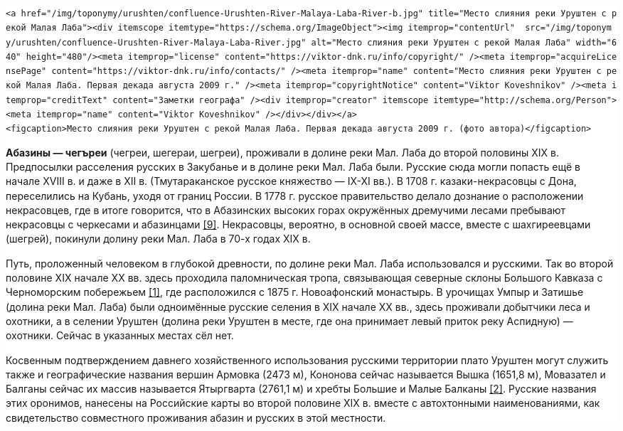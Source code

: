 	<a href="/img/toponymy/urushten/confluence-Urushten-River-Malaya-Laba-River-b.jpg" title="Место слияния реки Уруштен с рекой Малая Лаба"><div itemscope itemtype="https://schema.org/ImageObject"><img itemprop="contentUrl"  src="/img/toponymy/urushten/confluence-Urushten-River-Malaya-Laba-River.jpg" alt="Место слияния реки Уруштен с рекой Малая Лаба" width="640" height="480"/><meta itemprop="license" content="https://viktor-dnk.ru/info/copyright/" /><meta itemprop="acquireLicensePage" content="https://viktor-dnk.ru/info/contacts/" /><meta itemprop="name" content="Место слияния реки Уруштен с рекой Малая Лаба. Первая декада августа 2009 г." /><meta itemprop="copyrightNotice" content="Viktor Koveshnikov" /><meta itemprop="creditText" content="Заметки географа" /><div itemprop="creator" itemscope itemtype="http://schema.org/Person"><meta itemprop="name" content="Viktor Koveshnikov" /></div></div></a>
	<figcaption>Место слияния реки Уруштен с рекой Малая Лаба. Первая декада августа 2009 г. (фото автора)</figcaption>
</figure>

**Абазины — чегъреи** (чегреи, шегераи, шегреи), проживали в долине реки Мал. Лаба до второй половины XIX в. Предпосылки расселения русских в Закубанье и в долине реки Мал. Лаба были. Русские сюда могли попасть ещё в начале XVIII в. и даже в XII в. (Тмутараканское русское княжество — IХ-ХI вв.). В 1708 г. казаки-некрасовцы с Дона, переселились на Кубань, уходя от границ России. В 1778 г. русское правительство делало дознание о расположении некрасовцев, где в итоге говорится, что в Абазинских высоких горах окружённых дремучими лесами пребывают некрасовцы с черкесами и абазинцами [[9]](#t31-[9]). Некрасовцы, вероятно, в основной своей массе, вместе с шахгиреевцами (шегрей), покинули долину реки Мал. Лаба в 70-х годах XIX в.

Путь, проложенный человеком в глубокой древности, по долине реки Мал. Лаба использовался и русскими. Так во второй половине XIX начале ХХ вв. здесь проходила паломническая тропа, связывающая северные склоны Большого Кавказа с Черноморским побережьем [[1]](#t31-[1]), где расположился с 1875 г. Новоафонский монастырь. В урочищах Умпыр и Затишье (долина реки Мал. Лаба) были одноимённые русские селения в ХIХ начале ХХ вв., здесь проживали добытчики леса и охотники, а в селении Уруштен (долина реки Уруштен в месте, где она принимает левый приток реку Аспидную) — охотники. Сейчас в указанных местах сёл нет.

Косвенным подтверждением давнего хозяйственного использования русскими территории плато Уруштен могут служить также и географические названия вершин Армовка (2473 м), Кононова сейчас называется Вышка (1651,8 м), Мовазател и Балганы сейчас их массив называется Ятыргварта (2761,1 м) и хребты Большие и Малые Балканы [[2]](#t31-[2]). Русские названия этих оронимов, нанесены на Российские карты во второй половине ХIХ в. вместе с автохтонными наименованиями, как свидетельство совместного проживания абазин и русских в этой местности.
